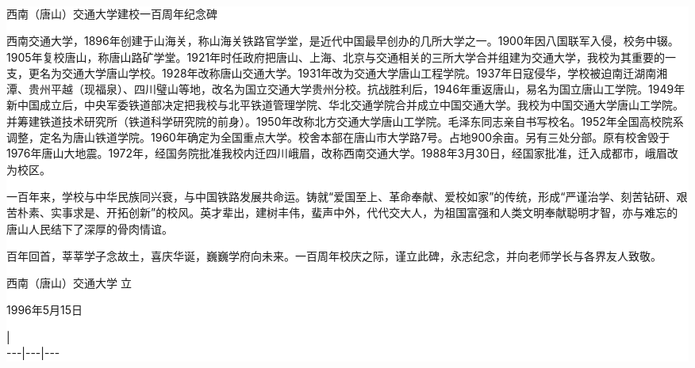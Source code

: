 西南（唐山）交通大学建校一百周年纪念碑

西南交通大学，1896年创建于山海关，称山海关铁路官学堂，是近代中国最早创办的几所大学之一。1900年因八国联军入侵，校务中辍。1905年复校唐山，称唐山路矿学堂。1921年时任政府把唐山、上海、北京与交通相关的三所大学合并组建为交通大学，我校为其重要的一支，更名为交通大学唐山学校。1928年改称唐山交通大学。1931年改为交通大学唐山工程学院。1937年日寇侵华，学校被迫南迁湖南湘潭、贵州平越（现福泉）、四川璧山等地，改名为国立交通大学贵州分校。抗战胜利后，1946年重返唐山，易名为国立唐山工学院。1949年新中国成立后，中央军委铁道部决定把我校与北平铁道管理学院、华北交通学院合并成立中国交通大学。我校为中国交通大学唐山工学院。并筹建铁道技术研究所（铁道科学研究院的前身）。1950年改称北方交通大学唐山工学院。毛泽东同志亲自书写校名。1952年全国高校院系调整，定名为唐山铁道学院。1960年确定为全国重点大学。校舍本部在唐山市大学路7号。占地900余亩。另有三处分部。原有校舍毁于1976年唐山大地震。1972年，经国务院批准我校内迁四川峨眉，改称西南交通大学。1988年3月30日，经国家批准，迁入成都市，峨眉改为校区。

一百年来，学校与中华民族同兴衰，与中国铁路发展共命运。铸就“爱国至上、革命奉献、爱校如家”的传统，形成“严谨治学、刻苦钻研、艰苦朴素、实事求是、开拓创新”的校风。英才辈出，建树丰伟，蜚声中外，代代交大人，为祖国富强和人类文明奉献聪明才智，亦与难忘的唐山人民结下了深厚的骨肉情谊。

百年回首，莘莘学子念故土，喜庆华诞，巍巍学府向未来。一百周年校庆之际，谨立此碑，永志纪念，并向老师学长与各界友人致敬。

西南（唐山）交通大学 立

1996年5月15日

|  
---|---|---